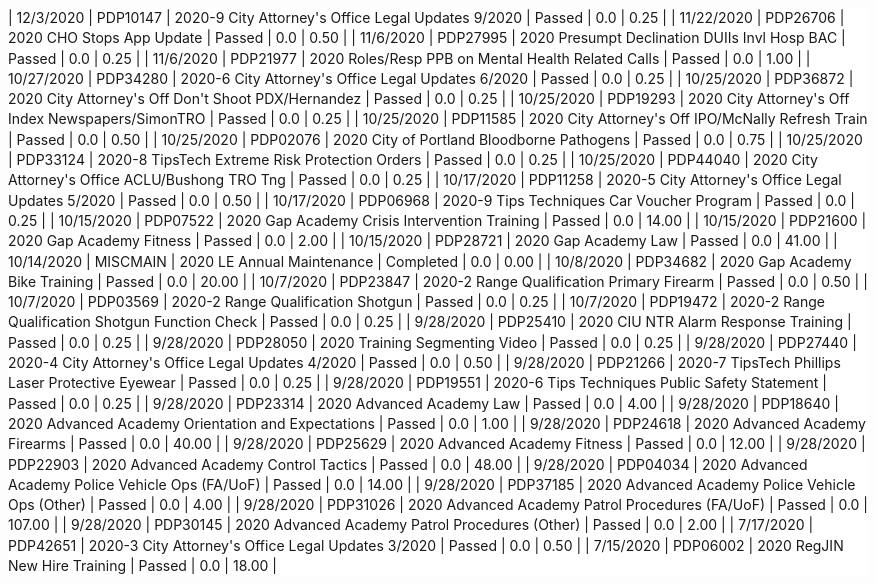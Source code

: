 | 12/3/2020 | PDP10147 | 2020-9 City Attorney's Office Legal Updates 9/2020 | Passed | 0.0 | 0.25 |
| 11/22/2020 | PDP26706 | 2020 CHO Stops App Update | Passed | 0.0 | 0.50 |
| 11/6/2020 | PDP27995 | 2020 Presumpt Declination DUIIs Invl Hosp BAC | Passed | 0.0 | 0.25 |
| 11/6/2020 | PDP21977 | 2020 Roles/Resp PPB on Mental Health Related Calls | Passed | 0.0 | 1.00 |
| 10/27/2020 | PDP34280 | 2020-6 City Attorney's Office Legal Updates 6/2020 | Passed | 0.0 | 0.25 |
| 10/25/2020 | PDP36872 | 2020 City Attorney's Off Don't Shoot PDX/Hernandez | Passed | 0.0 | 0.25 |
| 10/25/2020 | PDP19293 | 2020 City Attorney's Off Index Newspapers/SimonTRO | Passed | 0.0 | 0.25 |
| 10/25/2020 | PDP11585 | 2020 City Attorney's Off IPO/McNally Refresh Train | Passed | 0.0 | 0.50 |
| 10/25/2020 | PDP02076 | 2020 City of Portland Bloodborne Pathogens | Passed | 0.0 | 0.75 |
| 10/25/2020 | PDP33124 | 2020-8 TipsTech Extreme Risk Protection Orders | Passed | 0.0 | 0.25 |
| 10/25/2020 | PDP44040 | 2020 City Attorney's Office ACLU/Bushong TRO Tng | Passed | 0.0 | 0.25 |
| 10/17/2020 | PDP11258 | 2020-5 City Attorney's Office Legal Updates 5/2020 | Passed | 0.0 | 0.50 |
| 10/17/2020 | PDP06968 | 2020-9 Tips  Techniques Car Voucher Program | Passed | 0.0 | 0.25 |
| 10/15/2020 | PDP07522 | 2020 Gap Academy Crisis Intervention Training | Passed | 0.0 | 14.00 |
| 10/15/2020 | PDP21600 | 2020 Gap Academy Fitness | Passed | 0.0 | 2.00 |
| 10/15/2020 | PDP28721 | 2020 Gap Academy Law | Passed | 0.0 | 41.00 |
| 10/14/2020 | MISCMAIN | 2020 LE Annual Maintenance | Completed | 0.0 | 0.00 |
| 10/8/2020 | PDP34682 | 2020 Gap Academy Bike Training | Passed | 0.0 | 20.00 |
| 10/7/2020 | PDP23847 | 2020-2 Range Qualification Primary Firearm | Passed | 0.0 | 0.50 |
| 10/7/2020 | PDP03569 | 2020-2 Range Qualification Shotgun | Passed | 0.0 | 0.25 |
| 10/7/2020 | PDP19472 | 2020-2 Range Qualification Shotgun Function Check | Passed | 0.0 | 0.25 |
| 9/28/2020 | PDP25410 | 2020 CIU NTR Alarm Response Training | Passed | 0.0 | 0.25 |
| 9/28/2020 | PDP28050 | 2020 Training Segmenting Video | Passed | 0.0 | 0.25 |
| 9/28/2020 | PDP27440 | 2020-4 City Attorney's Office Legal Updates 4/2020 | Passed | 0.0 | 0.50 |
| 9/28/2020 | PDP21266 | 2020-7 TipsTech Phillips Laser Protective Eyewear | Passed | 0.0 | 0.25 |
| 9/28/2020 | PDP19551 | 2020-6 Tips  Techniques Public Safety Statement | Passed | 0.0 | 0.25 |
| 9/28/2020 | PDP23314 | 2020 Advanced Academy Law | Passed | 0.0 | 4.00 |
| 9/28/2020 | PDP18640 | 2020 Advanced Academy Orientation and Expectations | Passed | 0.0 | 1.00 |
| 9/28/2020 | PDP24618 | 2020 Advanced Academy Firearms | Passed | 0.0 | 40.00 |
| 9/28/2020 | PDP25629 | 2020 Advanced Academy Fitness | Passed | 0.0 | 12.00 |
| 9/28/2020 | PDP22903 | 2020 Advanced Academy Control Tactics | Passed | 0.0 | 48.00 |
| 9/28/2020 | PDP04034 | 2020 Advanced Academy Police Vehicle Ops (FA/UoF) | Passed | 0.0 | 14.00 |
| 9/28/2020 | PDP37185 | 2020 Advanced Academy Police Vehicle Ops (Other) | Passed | 0.0 | 4.00 |
| 9/28/2020 | PDP31026 | 2020 Advanced Academy Patrol Procedures (FA/UoF) | Passed | 0.0 | 107.00 |
| 9/28/2020 | PDP30145 | 2020 Advanced Academy Patrol Procedures (Other) | Passed | 0.0 | 2.00 |
| 7/17/2020 | PDP42651 | 2020-3 City Attorney's Office Legal Updates 3/2020 | Passed | 0.0 | 0.50 |
| 7/15/2020 | PDP06002 | 2020 RegJIN New Hire Training | Passed | 0.0 | 18.00 |